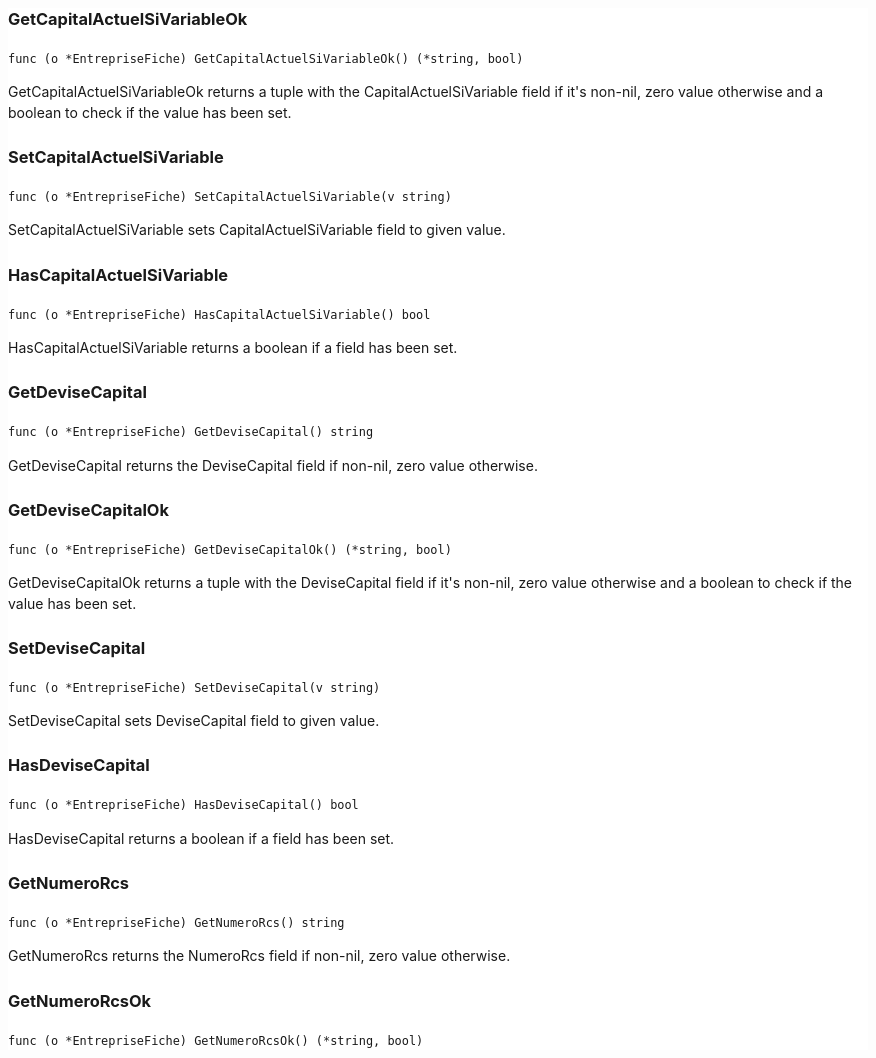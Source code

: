 ### GetCapitalActuelSiVariableOk

`func (o *EntrepriseFiche) GetCapitalActuelSiVariableOk() (*string, bool)`

GetCapitalActuelSiVariableOk returns a tuple with the CapitalActuelSiVariable field if it's non-nil, zero value otherwise
and a boolean to check if the value has been set.

### SetCapitalActuelSiVariable

`func (o *EntrepriseFiche) SetCapitalActuelSiVariable(v string)`

SetCapitalActuelSiVariable sets CapitalActuelSiVariable field to given value.

### HasCapitalActuelSiVariable

`func (o *EntrepriseFiche) HasCapitalActuelSiVariable() bool`

HasCapitalActuelSiVariable returns a boolean if a field has been set.

### GetDeviseCapital

`func (o *EntrepriseFiche) GetDeviseCapital() string`

GetDeviseCapital returns the DeviseCapital field if non-nil, zero value otherwise.

### GetDeviseCapitalOk

`func (o *EntrepriseFiche) GetDeviseCapitalOk() (*string, bool)`

GetDeviseCapitalOk returns a tuple with the DeviseCapital field if it's non-nil, zero value otherwise
and a boolean to check if the value has been set.

### SetDeviseCapital

`func (o *EntrepriseFiche) SetDeviseCapital(v string)`

SetDeviseCapital sets DeviseCapital field to given value.

### HasDeviseCapital

`func (o *EntrepriseFiche) HasDeviseCapital() bool`

HasDeviseCapital returns a boolean if a field has been set.

### GetNumeroRcs

`func (o *EntrepriseFiche) GetNumeroRcs() string`

GetNumeroRcs returns the NumeroRcs field if non-nil, zero value otherwise.

### GetNumeroRcsOk

`func (o *EntrepriseFiche) GetNumeroRcsOk() (*string, bool)`
